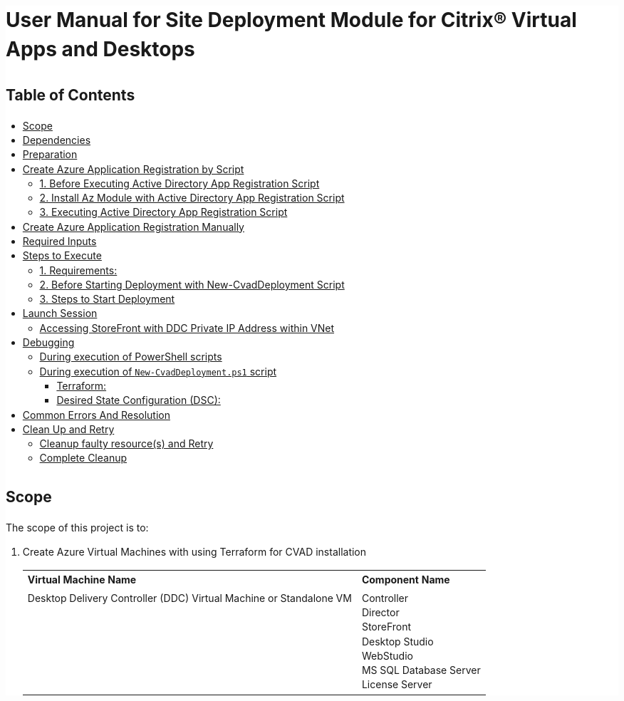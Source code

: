 ﻿# User Manual for Site Deployment Module for Citrix® Virtual Apps and Desktops

## Table of Contents
  - [Scope](#scope)
  - [Dependencies](#dependencies)
  - [Preparation](#preparation)
  - [Create Azure Application Registration by Script](#create-azure-application-registration-by-script)
    - [1. Before Executing Active Directory App Registration Script](#1-before-executing-active-directory-app-registration-script)
    - [2. Install Az Module with Active Directory App Registration Script](#2-install-az-module-with-active-directory-app-registration-script)
    - [3. Executing Active Directory App Registration Script](#3-executing-active-directory-app-registration-script)
  - [Create Azure Application Registration Manually](#create-azure-application-registration-manually)
  - [Required Inputs](#required-inputs)
  - [Steps to Execute](#steps-to-execute)
    - [1. Requirements:](#1-requirements)
    - [2. Before Starting Deployment with New-CvadDeployment Script](#2-before-starting-deployment-with-new-cvaddeployment-script)
    - [3. Steps to Start Deployment](#3-steps-to-start-deployment)
  - [Launch Session](#launch-session)
    - [Accessing StoreFront with DDC Private IP Address within VNet](#accessing-storefront-with-ddc-private-ip-address-within-vnet)
  - [Debugging](#debugging)
    - [During execution of PowerShell scripts](#during-execution-of-powershell-scripts)
    - [During execution of `New-CvadDeployment.ps1` script](#during-execution-of-new-cvaddeploymentps1-script)
      - [Terraform:](#terraform)
      - [Desired State Configuration (DSC):](#desired-state-configuration-dsc)
  - [Common Errors And Resolution](#common-errors-and-resolution)
  - [Clean Up and Retry](#clean-up-and-retry)
    - [Cleanup faulty resource(s) and Retry](#cleanup-faulty-resources-and-retry)
    - [Complete Cleanup](#complete-cleanup)

## Scope
The scope of this project is to:
1. Create Azure Virtual Machines with using Terraform for CVAD installation
      <table>
        <tr>
          <th>Virtual Machine Name</th>
          <th>Component Name</th>
        </tr>
        <tr>
          <td>Desktop Delivery Controller (DDC) Virtual Machine or Standalone VM</td>
          <td>
              Controller
              <br />
              Director
              <br />
              StoreFront
              <br />
              Desktop Studio
              <br />
              WebStudio
              <br />
              MS SQL Database Server
              <br />
              License Server
          </td>
        </tr>
        <tr>
